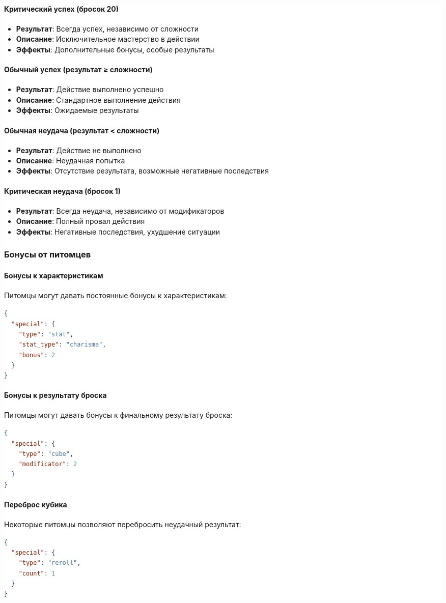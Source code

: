 #### Критический успех (бросок 20)
- **Результат**: Всегда успех, независимо от сложности
- **Описание**: Исключительное мастерство в действии
- **Эффекты**: Дополнительные бонусы, особые результаты

#### Обычный успех (результат ≥ сложности)
- **Результат**: Действие выполнено успешно
- **Описание**: Стандартное выполнение действия
- **Эффекты**: Ожидаемые результаты

#### Обычная неудача (результат < сложности)
- **Результат**: Действие не выполнено
- **Описание**: Неудачная попытка
- **Эффекты**: Отсутствие результата, возможные негативные последствия

#### Критическая неудача (бросок 1)
- **Результат**: Всегда неудача, независимо от модификаторов
- **Описание**: Полный провал действия
- **Эффекты**: Негативные последствия, ухудшение ситуации

### Бонусы от питомцев

#### Бонусы к характеристикам
Питомцы могут давать постоянные бонусы к характеристикам:
```json
{
  "special": {
    "type": "stat",
    "stat_type": "charisma",
    "bonus": 2
  }
}
```

#### Бонусы к результату броска
Питомцы могут давать бонусы к финальному результату броска:
```json
{
  "special": {
    "type": "cube",
    "modificator": 2
  }
}
```

#### Переброс кубика
Некоторые питомцы позволяют перебросить неудачный результат:
```json
{
  "special": {
    "type": "reroll",
    "count": 1
  }
}
```
